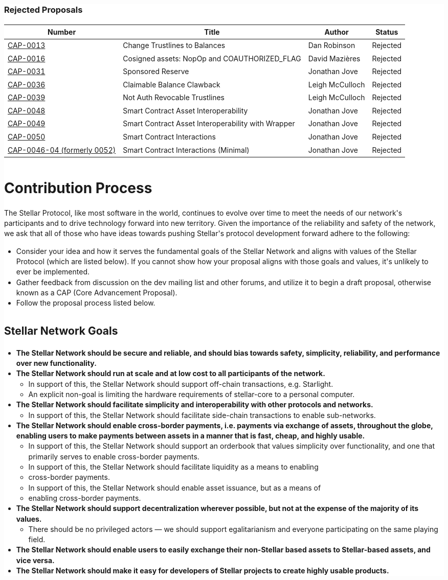 
### Rejected Proposals
| Number | Title | Author | Status |
| --- | --- | --- | --- |
| [CAP-0013](cap-0013.md) | Change Trustlines to Balances | Dan Robinson | Rejected |
| [CAP-0016](cap-0016.md) | Cosigned assets: NopOp and COAUTHORIZED_FLAG | David Mazières | Rejected |
| [CAP-0031](cap-0031.md) | Sponsored Reserve | Jonathan Jove | Rejected |
| [CAP-0036](cap-0036.md) | Claimable Balance Clawback | Leigh McCulloch | Rejected |
| [CAP-0039](cap-0039.md) | Not Auth Revocable Trustlines | Leigh McCulloch | Rejected |
| [CAP-0048](cap-0048.md) | Smart Contract Asset Interoperability | Jonathan Jove | Rejected |
| [CAP-0049](cap-0049.md) | Smart Contract Asset Interoperability with Wrapper | Jonathan Jove | Rejected |
| [CAP-0050](cap-0050.md) | Smart Contract Interactions | Jonathan Jove | Rejected |
| [CAP-0046-04 (formerly 0052)](cap-0046-04.md) | Smart Contract Interactions (Minimal) | Jonathan Jove | Rejected |

# Contribution Process

The Stellar Protocol, like most software in the world, continues to evolve over time to meet the
needs of our network's participants and to drive technology forward into new territory. Given the
importance of the reliability and safety of the network, we ask that all of those who have ideas
towards pushing Stellar's protocol development forward adhere to the following:

- Consider your idea and how it serves the fundamental goals of the Stellar Network and aligns with
  values of the Stellar Protocol (which are listed below). If you cannot show how your proposal
  aligns with those goals and values, it's unlikely to ever be implemented.
- Gather feedback from discussion on the dev mailing list and other forums, and utilize it to begin
  a draft proposal, otherwise known as a CAP (Core Advancement Proposal).
- Follow the proposal process listed below.

## Stellar Network Goals
* **The Stellar Network should be secure and reliable, and should bias towards safety, simplicity,
  reliability, and performance over new functionality.**
* **The Stellar Network should run at scale and at low cost to all participants of the network.**
  * In support of this, the Stellar Network should support off-chain transactions, e.g. Starlight.
  * An explicit non-goal is limiting the hardware requirements of stellar-core to a personal
    computer.
* **The Stellar Network should facilitate simplicity and interoperability with other protocols and
  networks.**
  * In support of this, the Stellar Network should facilitate side-chain transactions to enable
    sub-networks.
* **The Stellar Network should enable cross-border payments, i.e. payments via exchange of assets,
  throughout the globe, enabling users to make payments between assets in a manner that is fast,
  cheap, and highly usable.**
    * In support of this, the Stellar Network should support an orderbook that values simplicity
      over functionality, and one that primarily serves to enable cross-border payments.
    * In support of this, the Stellar Network should facilitate liquidity as a means to enabling
    * cross-border payments.
    * In support of this, the Stellar Network should enable asset issuance, but as a means of
    * enabling cross-border payments.
* **The Stellar Network should support decentralization wherever possible, but not at the expense
  of the majority of its values.**
  * There should be no privileged actors — we should support egalitarianism and everyone
    participating on the same playing field.
* **The Stellar Network should enable users to easily exchange their non-Stellar based assets to
  Stellar-based assets, and vice versa.**
* **The Stellar Network should make it easy for developers of Stellar projects to create highly
  usable products.**
